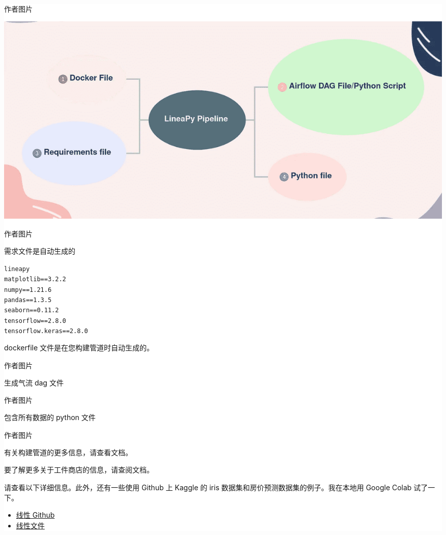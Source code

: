 作者图片

![](img/693c3aeb80e88a90810a3eb02c8760d2.png)

作者图片

需求文件是自动生成的

```
lineapy
matplotlib==3.2.2
numpy==1.21.6
pandas==1.3.5
seaborn==0.11.2
tensorflow==2.8.0
tensorflow.keras==2.8.0
```

dockerfile 文件是在您构建管道时自动生成的。

作者图片

生成气流 dag 文件

作者图片

包含所有数据的 python 文件

作者图片

有关构建管道的更多信息，请查看文档。

要了解更多关于工件商店的信息，请查阅文档。

请查看以下详细信息。此外，还有一些使用 Github 上 Kaggle 的 iris 数据集和房价预测数据集的例子。我在本地用 Google Colab 试了一下。

*   [线性 Github](https://github.com/LineaLabs/lineapy)
*   [线性文件](https://docs.lineapy.org/en/latest/index.html)
